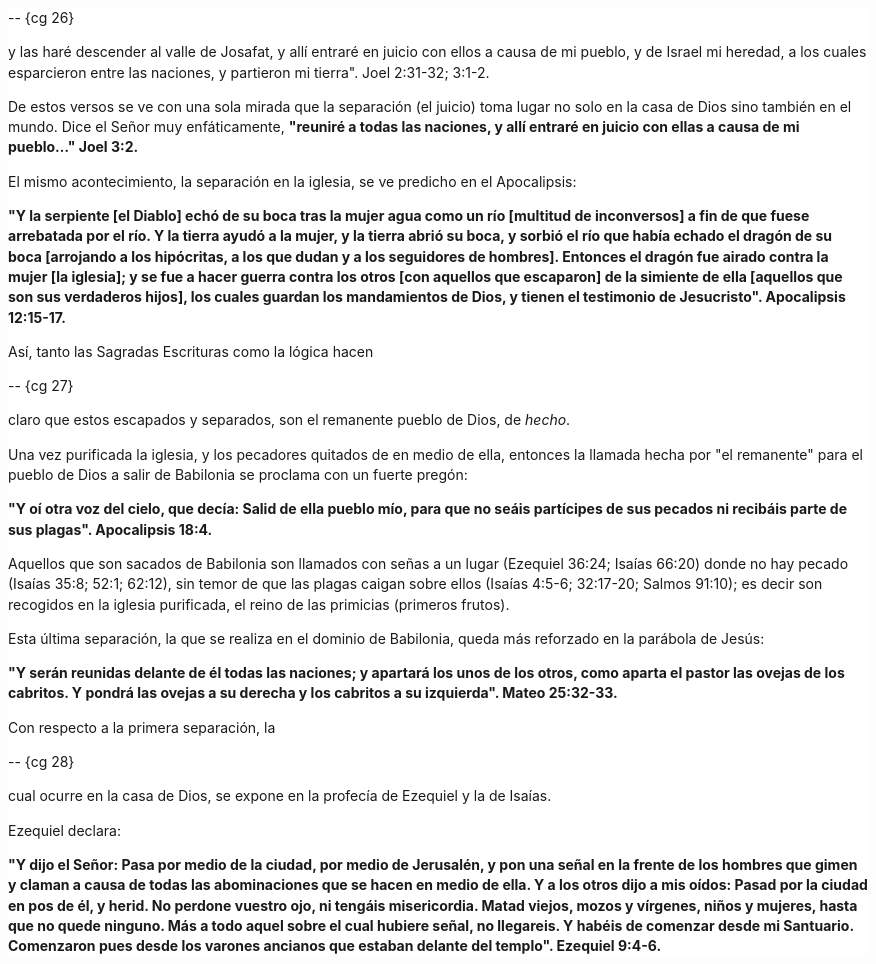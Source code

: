  -- {cg 26}   
  
  y las haré descender al valle de Josafat, y allí entraré en juicio con ellos a causa de mi pueblo, y de Israel mi heredad, a los cuales esparcieron entre las naciones, y partieron mi tierra". Joel 2:31-32; 3:1-2.

 De estos versos se ve con una sola mirada que la separación (el juicio) toma lugar no solo en la casa de Dios sino también en el mundo. Dice el Señor muy enfáticamente, **"reuniré a todas las naciones, y allí entraré en juicio con ellas a causa de mi pueblo…" Joel 3:2.**

 El mismo acontecimiento, la separación en la iglesia, se ve predicho en el Apocalipsis:

 **"Y la serpiente [el Diablo] echó de su boca tras la mujer agua como un río [multitud de inconversos] a fin de que fuese arrebatada por el río. Y la tierra ayudó a la mujer, y la tierra abrió su boca, y sorbió el río que había echado el dragón de su boca [arrojando a los hipócritas, a los que dudan y a los seguidores de hombres]. Entonces el dragón fue airado contra la mujer [la iglesia]; y se fue a hacer guerra contra los otros [con aquellos que escaparon] de la simiente de ella [aquellos que son sus verdaderos hijos], los cuales guardan los mandamientos de Dios, y tienen el testimonio de Jesucristo". Apocalipsis 12:15-17.**

 Así, tanto las Sagradas Escrituras como la lógica hacen

 -- {cg 27}   
  
  claro que estos escapados y separados, son el remanente pueblo de Dios, de _hecho_.

 Una vez purificada la iglesia, y los pecadores quitados de en medio de ella, entonces la llamada hecha por "el remanente" para el pueblo de Dios a salir de Babilonia se proclama con un fuerte pregón:

 **"Y oí otra voz del cielo, que decía: Salid de ella pueblo mío, para que no seáis partícipes de sus pecados ni recibáis parte de sus plagas". Apocalipsis 18:4.**

 Aquellos que son sacados de Babilonia son llamados con señas a un lugar (Ezequiel 36:24; Isaías 66:20) donde no hay pecado (Isaías 35:8; 52:1; 62:12), sin temor de que las plagas caigan sobre ellos (Isaías 4:5-6; 32:17-20; Salmos 91:10); es decir son recogidos en la iglesia purificada, el reino de las primicias (primeros frutos).

 Esta última separación, la que se realiza en el dominio de Babilonia, queda más reforzado en la parábola de Jesús:

 **"Y serán reunidas delante de él todas las naciones; y apartará los unos de los otros, como aparta el pastor las ovejas de los cabritos. Y pondrá las ovejas a su derecha y los cabritos a su izquierda". Mateo 25:32-33.**

Con respecto a la primera separación, la

 -- {cg 28}   
  
  cual ocurre en la casa de Dios, se expone en la profecía de Ezequiel y la de Isaías.

 Ezequiel declara:

 **"Y dijo el Señor: Pasa por medio de la ciudad, por medio de Jerusalén, y pon una señal en la frente de los hombres que gimen y claman a causa de todas las abominaciones que se hacen en medio de ella. Y a los otros dijo a mis oídos: Pasad por la ciudad en pos de él, y herid. No perdone vuestro ojo, ni tengáis misericordia. Matad viejos, mozos y vírgenes, niños y mujeres, hasta que no quede ninguno. Más a todo aquel sobre el cual hubiere señal, no llegareis. Y habéis de comenzar desde mi Santuario. Comenzaron pues desde los varones ancianos que estaban delante del templo". Ezequiel 9:4-6.**
